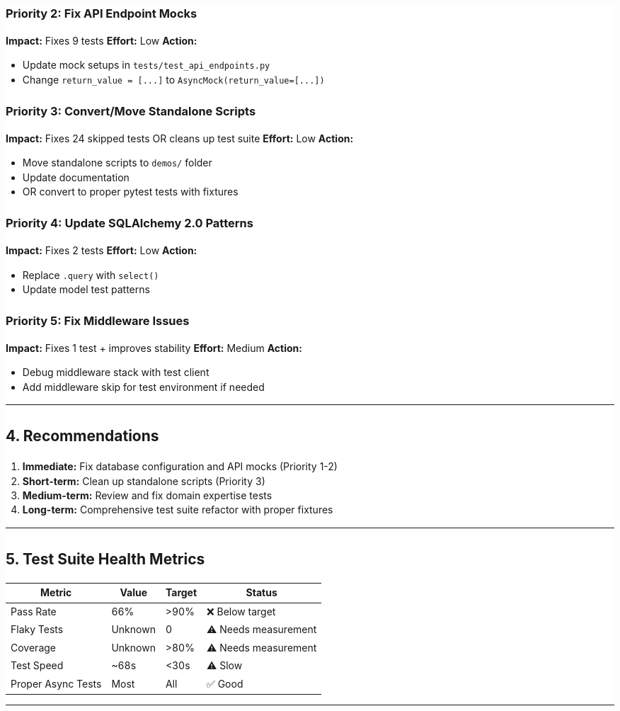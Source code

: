 ### Priority 2: Fix API Endpoint Mocks
**Impact:** Fixes 9 tests
**Effort:** Low
**Action:**
- Update mock setups in `tests/test_api_endpoints.py`
- Change `return_value = [...]` to `AsyncMock(return_value=[...])`

### Priority 3: Convert/Move Standalone Scripts
**Impact:** Fixes 24 skipped tests OR cleans up test suite
**Effort:** Low
**Action:**
- Move standalone scripts to `demos/` folder
- Update documentation
- OR convert to proper pytest tests with fixtures

### Priority 4: Update SQLAlchemy 2.0 Patterns
**Impact:** Fixes 2 tests
**Effort:** Low
**Action:**
- Replace `.query` with `select()`
- Update model test patterns

### Priority 5: Fix Middleware Issues
**Impact:** Fixes 1 test + improves stability
**Effort:** Medium
**Action:**
- Debug middleware stack with test client
- Add middleware skip for test environment if needed

---

## 4. Recommendations

1. **Immediate:** Fix database configuration and API mocks (Priority 1-2)
2. **Short-term:** Clean up standalone scripts (Priority 3)
3. **Medium-term:** Review and fix domain expertise tests
4. **Long-term:** Comprehensive test suite refactor with proper fixtures

---

## 5. Test Suite Health Metrics

| Metric | Value | Target | Status |
|--------|-------|--------|--------|
| Pass Rate | 66% | >90% | ❌ Below target |
| Flaky Tests | Unknown | 0 | ⚠️ Needs measurement |
| Coverage | Unknown | >80% | ⚠️ Needs measurement |
| Test Speed | ~68s | <30s | ⚠️ Slow |
| Proper Async Tests | Most | All | ✅ Good |

---